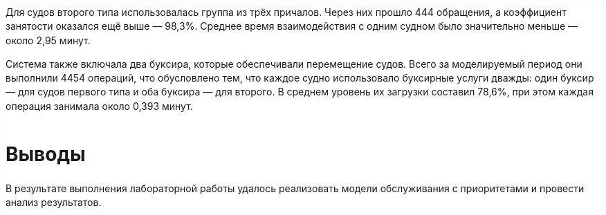 Для судов второго типа использовалась группа из трёх причалов. Через них прошло 444 обращения, а коэффициент занятости оказался ещё выше — 98,3%. Среднее время взаимодействия с одним судном было значительно меньше — около 2,95 минут.

Система также включала два буксира, которые обеспечивали перемещение судов. Всего за моделируемый период они выполнили 4454 операций, что обусловлено тем, что каждое судно использовало буксирные услуги дважды: один буксир — для судов первого типа и оба буксира — для второго. В среднем уровень их загрузки составил 78,6%, при этом каждая операция занимала около 0,393 минут.

# Выводы

В результате выполнения лабораторной работы удалось реализовать модели обслуживания с приоритетами и провести анализ результатов.